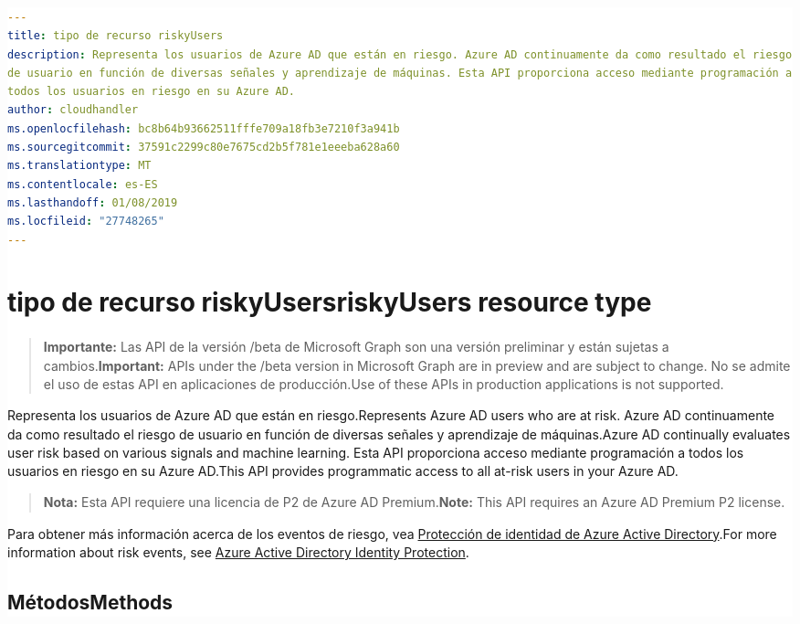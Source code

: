 ```yaml
---
title: tipo de recurso riskyUsers
description: Representa los usuarios de Azure AD que están en riesgo. Azure AD continuamente da como resultado el riesgo de usuario en función de diversas señales y aprendizaje de máquinas. Esta API proporciona acceso mediante programación a todos los usuarios en riesgo en su Azure AD.
author: cloudhandler
ms.openlocfilehash: bc8b64b93662511fffe709a18fb3e7210f3a941b
ms.sourcegitcommit: 37591c2299c80e7675cd2b5f781e1eeeba628a60
ms.translationtype: MT
ms.contentlocale: es-ES
ms.lasthandoff: 01/08/2019
ms.locfileid: "27748265"
---
```

# <a name="riskyusers-resource-type"></a><span data-ttu-id="aafd1-105">tipo de recurso riskyUsers</span><span class="sxs-lookup"><span data-stu-id="aafd1-105">riskyUsers resource type</span></span>

> <span data-ttu-id="aafd1-106">**Importante:** Las API de la versión /beta de Microsoft Graph son una versión preliminar y están sujetas a cambios.</span><span class="sxs-lookup"><span data-stu-id="aafd1-106">**Important:** APIs under the /beta version in Microsoft Graph are in preview and are subject to change.</span></span> <span data-ttu-id="aafd1-107">No se admite el uso de estas API en aplicaciones de producción.</span><span class="sxs-lookup"><span data-stu-id="aafd1-107">Use of these APIs in production applications is not supported.</span></span>

<span data-ttu-id="aafd1-108">Representa los usuarios de Azure AD que están en riesgo.</span><span class="sxs-lookup"><span data-stu-id="aafd1-108">Represents Azure AD users who are at risk.</span></span> <span data-ttu-id="aafd1-109">Azure AD continuamente da como resultado el riesgo de usuario en función de diversas señales y aprendizaje de máquinas.</span><span class="sxs-lookup"><span data-stu-id="aafd1-109">Azure AD continually evaluates user risk based on various signals and machine learning.</span></span> <span data-ttu-id="aafd1-110">Esta API proporciona acceso mediante programación a todos los usuarios en riesgo en su Azure AD.</span><span class="sxs-lookup"><span data-stu-id="aafd1-110">This API provides programmatic access to all at-risk users in your Azure AD.</span></span>

> <span data-ttu-id="aafd1-111">**Nota:** Esta API requiere una licencia de P2 de Azure AD Premium.</span><span class="sxs-lookup"><span data-stu-id="aafd1-111">**Note:** This API requires an Azure AD Premium P2 license.</span></span>

<span data-ttu-id="aafd1-112">Para obtener más información acerca de los eventos de riesgo, vea [Protección de identidad de Azure Active Directory](https://azure.microsoft.com/en-us/documentation/articles/active-directory-identityprotection/).</span><span class="sxs-lookup"><span data-stu-id="aafd1-112">For more information about risk events, see [Azure Active Directory Identity Protection](https://azure.microsoft.com/en-us/documentation/articles/active-directory-identityprotection/).</span></span>

## <a name="methods"></a><span data-ttu-id="aafd1-113">Métodos</span><span class="sxs-lookup"><span data-stu-id="aafd1-113">Methods</span></span>
